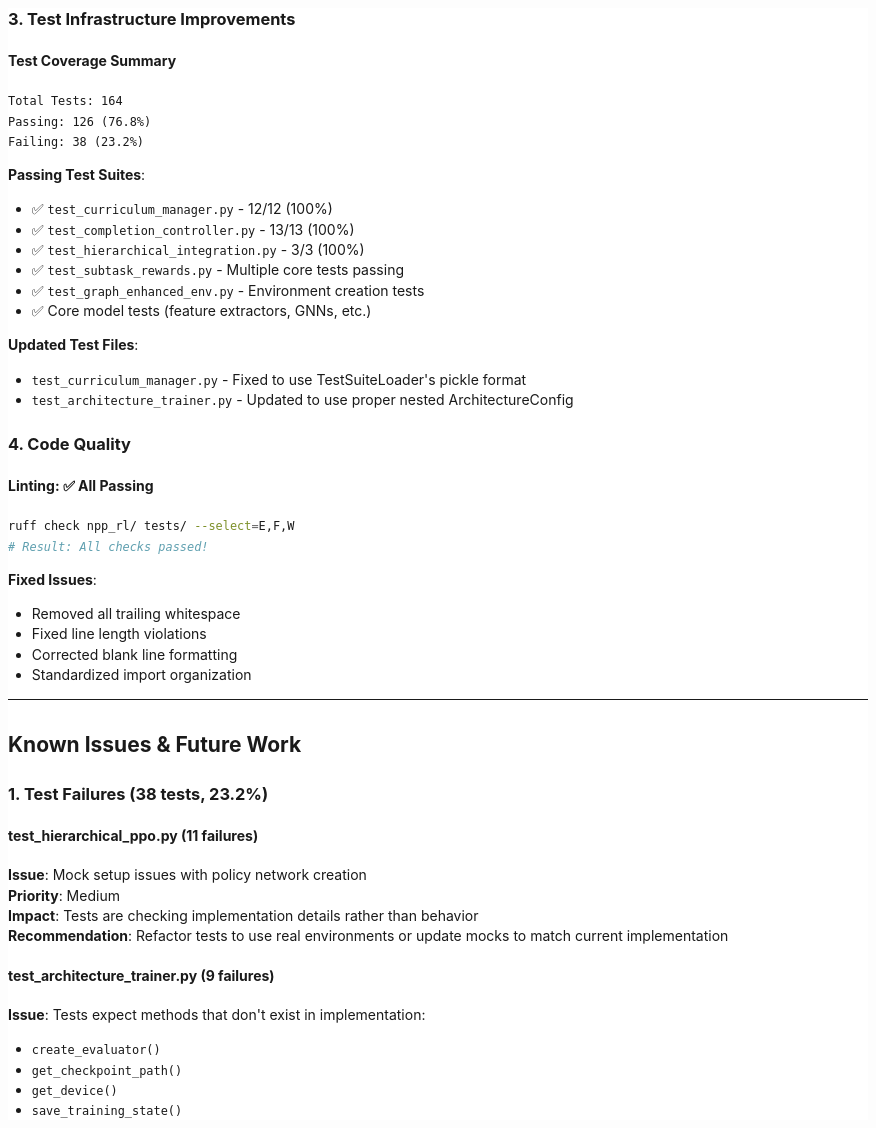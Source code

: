 ### 3. Test Infrastructure Improvements

#### **Test Coverage Summary**
```
Total Tests: 164
Passing: 126 (76.8%)
Failing: 38 (23.2%)
```

**Passing Test Suites**:
- ✅ `test_curriculum_manager.py` - 12/12 (100%)
- ✅ `test_completion_controller.py` - 13/13 (100%)
- ✅ `test_hierarchical_integration.py` - 3/3 (100%)
- ✅ `test_subtask_rewards.py` - Multiple core tests passing
- ✅ `test_graph_enhanced_env.py` - Environment creation tests
- ✅ Core model tests (feature extractors, GNNs, etc.)

**Updated Test Files**:
- `test_curriculum_manager.py` - Fixed to use TestSuiteLoader's pickle format
- `test_architecture_trainer.py` - Updated to use proper nested ArchitectureConfig

### 4. Code Quality

#### **Linting**: ✅ All Passing
```bash
ruff check npp_rl/ tests/ --select=E,F,W
# Result: All checks passed!
```

**Fixed Issues**:
- Removed all trailing whitespace
- Fixed line length violations
- Corrected blank line formatting
- Standardized import organization

---

## Known Issues & Future Work

### 1. Test Failures (38 tests, 23.2%)

#### **test_hierarchical_ppo.py** (11 failures)
**Issue**: Mock setup issues with policy network creation  
**Priority**: Medium  
**Impact**: Tests are checking implementation details rather than behavior  
**Recommendation**: Refactor tests to use real environments or update mocks to match current implementation

#### **test_architecture_trainer.py** (9 failures)
**Issue**: Tests expect methods that don't exist in implementation:
- `create_evaluator()`
- `get_checkpoint_path()`
- `get_device()`
- `save_training_state()`
